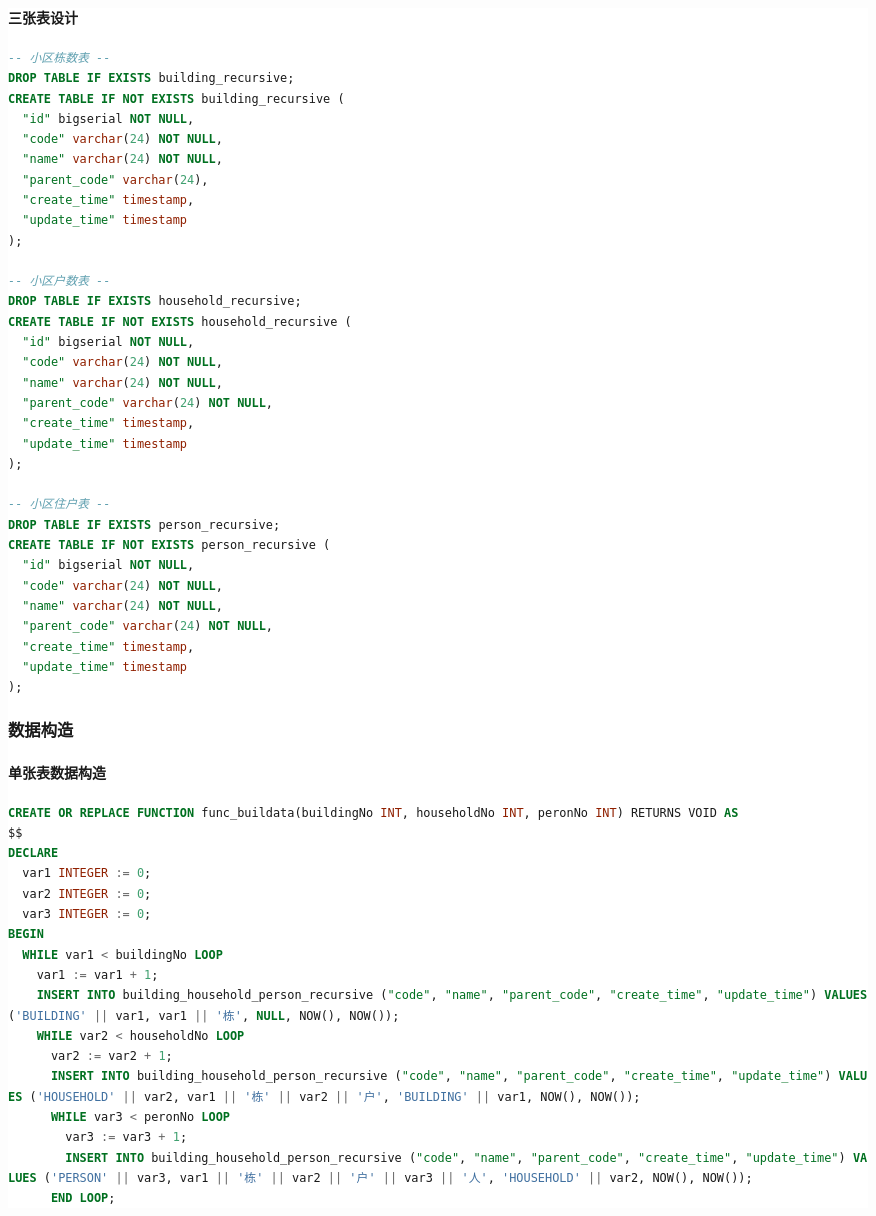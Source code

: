 #### 三张表设计
```sql
-- 小区栋数表 --
DROP TABLE IF EXISTS building_recursive;
CREATE TABLE IF NOT EXISTS building_recursive (
  "id" bigserial NOT NULL,
  "code" varchar(24) NOT NULL,
  "name" varchar(24) NOT NULL,
  "parent_code" varchar(24),
  "create_time" timestamp,
  "update_time" timestamp
);

-- 小区户数表 --
DROP TABLE IF EXISTS household_recursive;
CREATE TABLE IF NOT EXISTS household_recursive (
  "id" bigserial NOT NULL,
  "code" varchar(24) NOT NULL,
  "name" varchar(24) NOT NULL,
  "parent_code" varchar(24) NOT NULL,
  "create_time" timestamp,
  "update_time" timestamp
);

-- 小区住户表 --
DROP TABLE IF EXISTS person_recursive;
CREATE TABLE IF NOT EXISTS person_recursive (
  "id" bigserial NOT NULL,
  "code" varchar(24) NOT NULL,
  "name" varchar(24) NOT NULL,
  "parent_code" varchar(24) NOT NULL,
  "create_time" timestamp,
  "update_time" timestamp
);
```

### 数据构造


#### 单张表数据构造
```sql
CREATE OR REPLACE FUNCTION func_buildata(buildingNo INT, householdNo INT, peronNo INT) RETURNS VOID AS
$$
DECLARE
  var1 INTEGER := 0;
  var2 INTEGER := 0;
  var3 INTEGER := 0;
BEGIN
  WHILE var1 < buildingNo LOOP
    var1 := var1 + 1;
    INSERT INTO building_household_person_recursive ("code", "name", "parent_code", "create_time", "update_time") VALUES ('BUILDING' || var1, var1 || '栋', NULL, NOW(), NOW());
    WHILE var2 < householdNo LOOP
      var2 := var2 + 1;
      INSERT INTO building_household_person_recursive ("code", "name", "parent_code", "create_time", "update_time") VALUES ('HOUSEHOLD' || var2, var1 || '栋' || var2 || '户', 'BUILDING' || var1, NOW(), NOW());
      WHILE var3 < peronNo LOOP
        var3 := var3 + 1;
        INSERT INTO building_household_person_recursive ("code", "name", "parent_code", "create_time", "update_time") VALUES ('PERSON' || var3, var1 || '栋' || var2 || '户' || var3 || '人', 'HOUSEHOLD' || var2, NOW(), NOW());
      END LOOP;
```